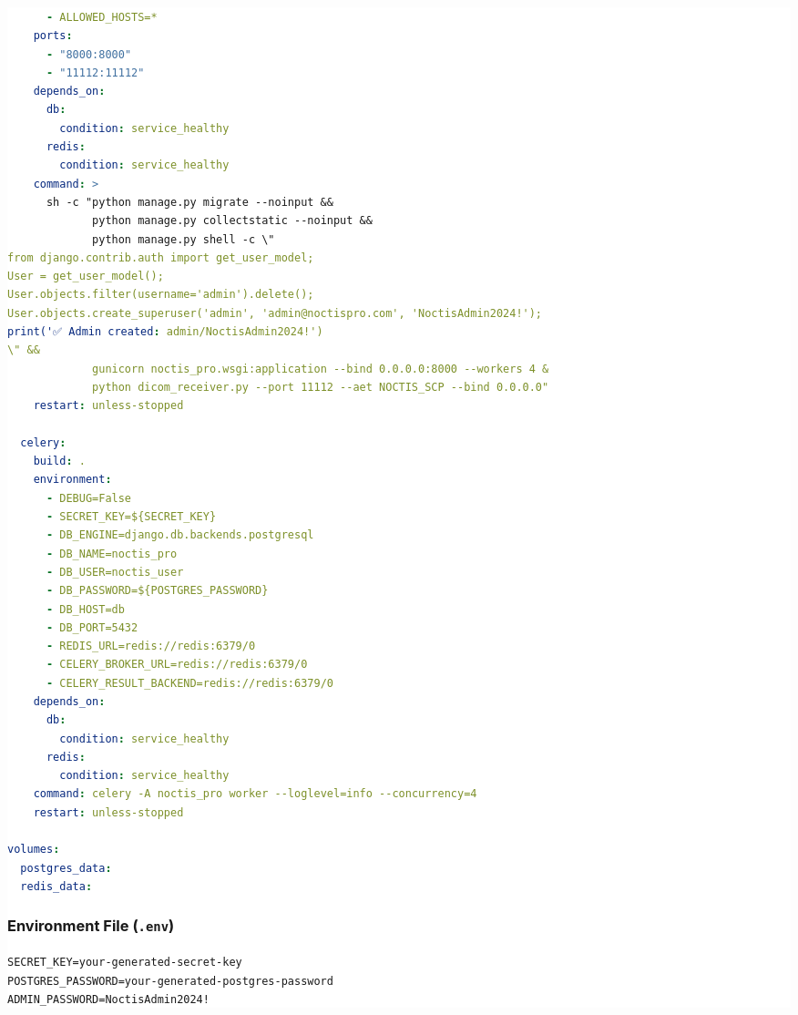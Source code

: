 ```yaml
      - ALLOWED_HOSTS=*
    ports:
      - "8000:8000"
      - "11112:11112"
    depends_on:
      db:
        condition: service_healthy
      redis:
        condition: service_healthy
    command: >
      sh -c "python manage.py migrate --noinput &&
             python manage.py collectstatic --noinput &&
             python manage.py shell -c \"
from django.contrib.auth import get_user_model;
User = get_user_model();
User.objects.filter(username='admin').delete();
User.objects.create_superuser('admin', 'admin@noctispro.com', 'NoctisAdmin2024!');
print('✅ Admin created: admin/NoctisAdmin2024!')
\" &&
             gunicorn noctis_pro.wsgi:application --bind 0.0.0.0:8000 --workers 4 &
             python dicom_receiver.py --port 11112 --aet NOCTIS_SCP --bind 0.0.0.0"
    restart: unless-stopped

  celery:
    build: .
    environment:
      - DEBUG=False
      - SECRET_KEY=${SECRET_KEY}
      - DB_ENGINE=django.db.backends.postgresql
      - DB_NAME=noctis_pro
      - DB_USER=noctis_user
      - DB_PASSWORD=${POSTGRES_PASSWORD}
      - DB_HOST=db
      - DB_PORT=5432
      - REDIS_URL=redis://redis:6379/0
      - CELERY_BROKER_URL=redis://redis:6379/0
      - CELERY_RESULT_BACKEND=redis://redis:6379/0
    depends_on:
      db:
        condition: service_healthy
      redis:
        condition: service_healthy
    command: celery -A noctis_pro worker --loglevel=info --concurrency=4
    restart: unless-stopped

volumes:
  postgres_data:
  redis_data:
```

### Environment File (`.env`)
```env
SECRET_KEY=your-generated-secret-key
POSTGRES_PASSWORD=your-generated-postgres-password
ADMIN_PASSWORD=NoctisAdmin2024!
```

